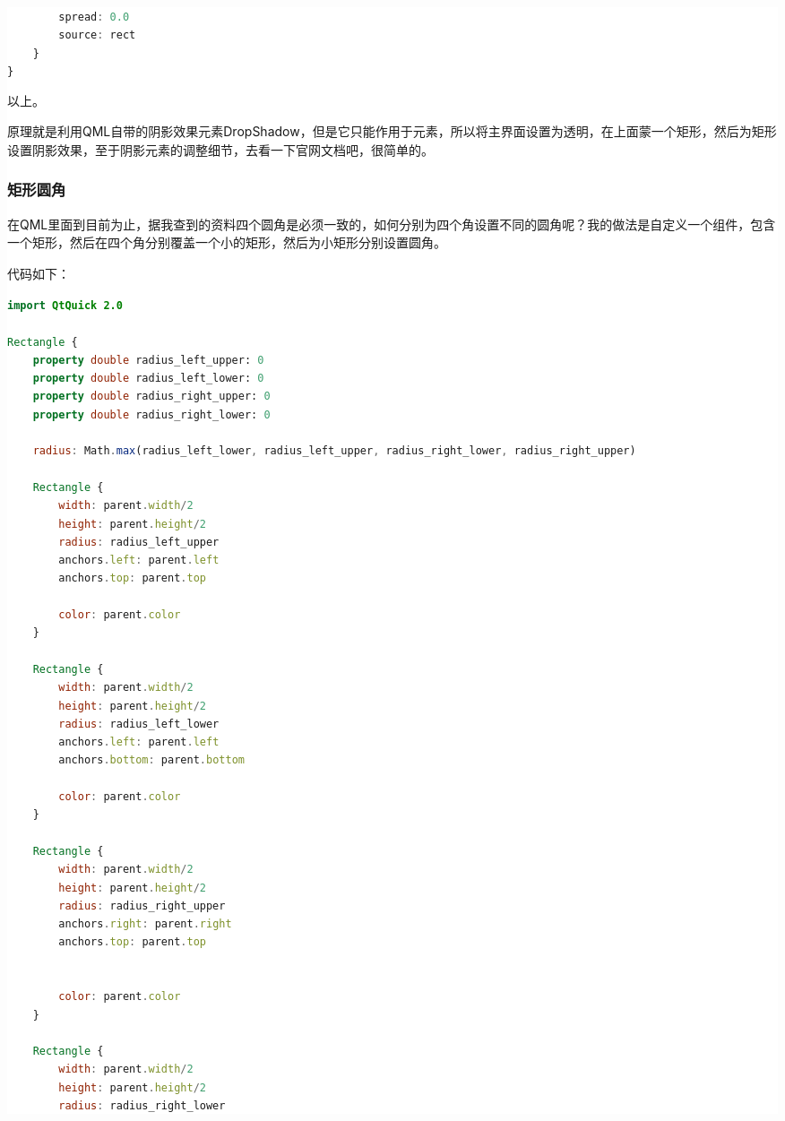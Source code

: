 ~~~qml
        spread: 0.0
        source: rect
    }
}

~~~

以上。

原理就是利用QML自带的阴影效果元素DropShadow，但是它只能作用于元素，所以将主界面设置为透明，在上面蒙一个矩形，然后为矩形设置阴影效果，至于阴影元素的调整细节，去看一下官网文档吧，很简单的。



### 矩形圆角

在QML里面到目前为止，据我查到的资料四个圆角是必须一致的，如何分别为四个角设置不同的圆角呢？我的做法是自定义一个组件，包含一个矩形，然后在四个角分别覆盖一个小的矩形，然后为小矩形分别设置圆角。

代码如下：

```QML
import QtQuick 2.0

Rectangle {
    property double radius_left_upper: 0
    property double radius_left_lower: 0
    property double radius_right_upper: 0
    property double radius_right_lower: 0

    radius: Math.max(radius_left_lower, radius_left_upper, radius_right_lower, radius_right_upper)

    Rectangle {
        width: parent.width/2
        height: parent.height/2
        radius: radius_left_upper
        anchors.left: parent.left
        anchors.top: parent.top

        color: parent.color
    }

    Rectangle {
        width: parent.width/2
        height: parent.height/2
        radius: radius_left_lower
        anchors.left: parent.left
        anchors.bottom: parent.bottom

        color: parent.color
    }

    Rectangle {
        width: parent.width/2
        height: parent.height/2
        radius: radius_right_upper
        anchors.right: parent.right
        anchors.top: parent.top


        color: parent.color
    }

    Rectangle {
        width: parent.width/2
        height: parent.height/2
        radius: radius_right_lower
```